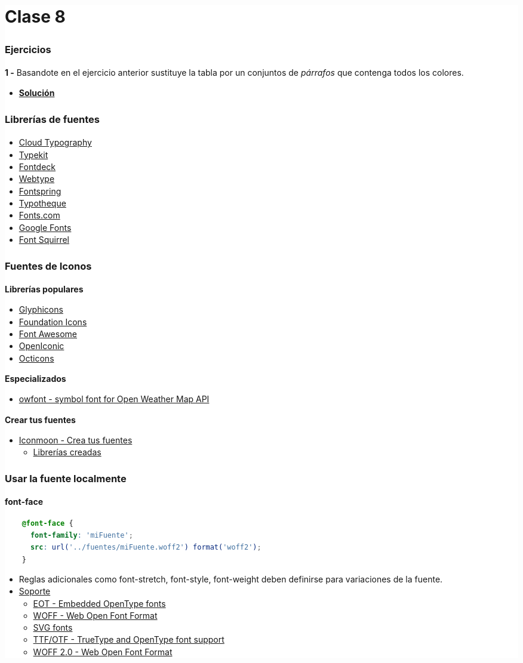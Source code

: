 # Clase 8

### Ejercicios

**1 -** Basandote en el ejercicio anterior sustituye la tabla por un conjuntos de *párrafos* que contenga todos los colores.

- **[Solución](http://codepen.io/ulisesgascon/pen/bpKaMo)**


### Librerías de fuentes

- [Cloud Typography](http://www.typography.com/)
- [Typekit](https://typekit.com/)
- [Fontdeck](http://fontdeck.com/)
- [Webtype](http://www.webtype.com/)
- [Fontspring](http://www.fontspring.com/)
- [Typotheque](https://www.typotheque.com/)
- [Fonts.com](http://www.fonts.com/)
- [Google Fonts](http://www.google.com/fonts)
- [Font Squirrel](http://www.fontsquirrel.com/)


### Fuentes de Iconos

**Librerías populares**
- [Glyphicons](http://glyphicons.com/)
- [Foundation Icons](http://zurb.com/playground/foundation-icons)
- [Font Awesome](http://fortawesome.github.io/Font-Awesome/)
- [OpenIconic](https://useiconic.com/open/)
- [Octicons](https://octicons.github.com/)

**Especializados**
- [owfont - symbol font for Open Weather Map API](http://websygen.github.io/owfont/)

**Crear tus fuentes**
- [Iconmoon - Crea tus fuentes](https://icomoon.io/)
  - [Librerías creadas](https://icomoon.io/app/#/select/library)   

### Usar la fuente localmente

**font-face**
```css
	@font-face {
	  font-family: 'miFuente';
	  src: url('../fuentes/miFuente.woff2') format('woff2');
	}
```

- Reglas adicionales como font-stretch, font-style, font-weight deben definirse para variaciones de la fuente.
- [Soporte](http://caniuse.com/#feat=fontface)
  - [EOT - Embedded OpenType fonts](http://caniuse.com/#feat=eot)
  - [WOFF - Web Open Font Format](http://caniuse.com/#feat=woff)
  - [SVG fonts](http://caniuse.com/#feat=svg-fonts)
  - [TTF/OTF - TrueType and OpenType font support](http://caniuse.com/#feat=ttf)
  - [WOFF 2.0 - Web Open Font Format](http://caniuse.com/#feat=woff2)
